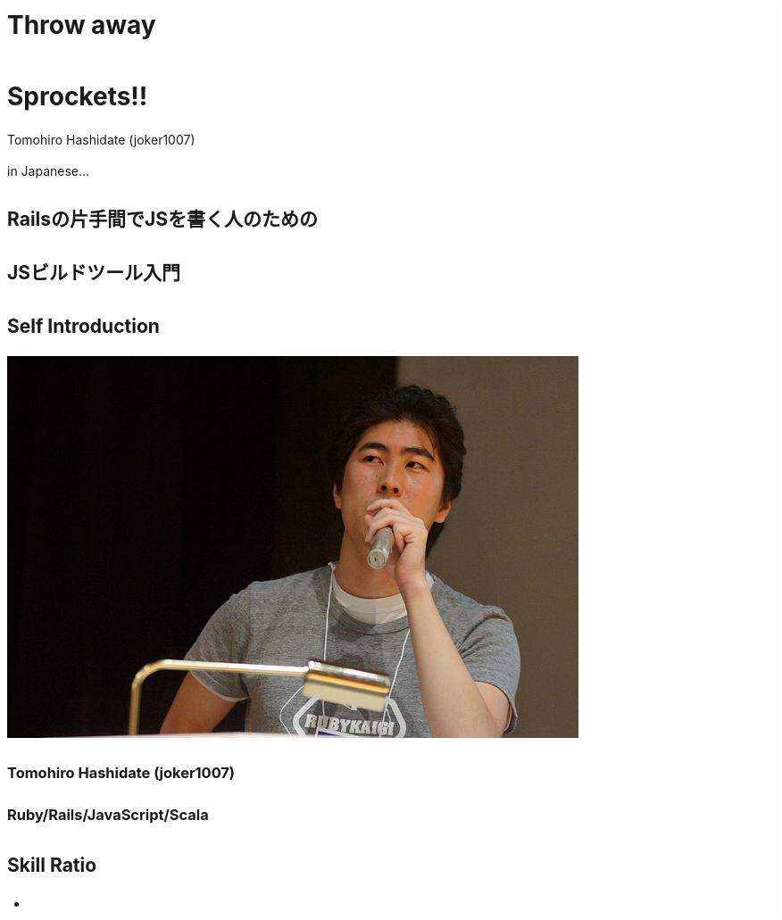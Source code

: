 # Throw away
# Sprockets!!

Tomohiro Hashidate (joker1007)



in Japanese...

## Railsの片手間でJSを書く人のための
## JSビルドツール入門



##  Self Introduction

![self.jpg](self.jpg)

### Tomohiro Hashidate (joker1007)

### Ruby/Rails/JavaScript/Scala



##  Skill Ratio

-
